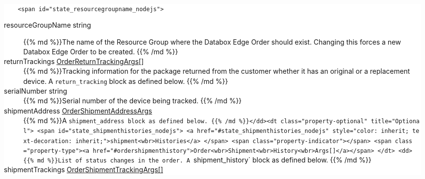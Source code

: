         <span id="state_resourcegroupname_nodejs">
<a href="#state_resourcegroupname_nodejs" style="color: inherit; text-decoration: inherit;">resource<wbr>Group<wbr>Name</a>
</span>
        <span class="property-indicator"></span>
        <span class="property-type">string</span>
    </dt>
    <dd>{{% md %}}The name of the Resource Group where the Databox Edge Order should exist. Changing this forces a new Databox Edge Order to be created.
{{% /md %}}</dd><dt class="property-optional"
            title="Optional">
        <span id="state_returntrackings_nodejs">
<a href="#state_returntrackings_nodejs" style="color: inherit; text-decoration: inherit;">return<wbr>Trackings</a>
</span>
        <span class="property-indicator"></span>
        <span class="property-type"><a href="#orderreturntracking">Order<wbr>Return<wbr>Tracking<wbr>Args[]</a></span>
    </dt>
    <dd>{{% md %}}Tracking information for the package returned from the customer whether it has an original or a replacement device. A `return_tracking` block as defined below.
{{% /md %}}</dd><dt class="property-optional"
            title="Optional">
        <span id="state_serialnumber_nodejs">
<a href="#state_serialnumber_nodejs" style="color: inherit; text-decoration: inherit;">serial<wbr>Number</a>
</span>
        <span class="property-indicator"></span>
        <span class="property-type">string</span>
    </dt>
    <dd>{{% md %}}Serial number of the device being tracked.
{{% /md %}}</dd><dt class="property-optional"
            title="Optional">
        <span id="state_shipmentaddress_nodejs">
<a href="#state_shipmentaddress_nodejs" style="color: inherit; text-decoration: inherit;">shipment<wbr>Address</a>
</span>
        <span class="property-indicator"></span>
        <span class="property-type"><a href="#ordershipmentaddress">Order<wbr>Shipment<wbr>Address<wbr>Args</a></span>
    </dt>
    <dd>{{% md %}}A `shipment_address block as defined below.
{{% /md %}}</dd><dt class="property-optional"
            title="Optional">
        <span id="state_shipmenthistories_nodejs">
<a href="#state_shipmenthistories_nodejs" style="color: inherit; text-decoration: inherit;">shipment<wbr>Histories</a>
</span>
        <span class="property-indicator"></span>
        <span class="property-type"><a href="#ordershipmenthistory">Order<wbr>Shipment<wbr>History<wbr>Args[]</a></span>
    </dt>
    <dd>{{% md %}}List of status changes in the order. A `shipment_history` block as defined below.
{{% /md %}}</dd><dt class="property-optional"
            title="Optional">
        <span id="state_shipmenttrackings_nodejs">
<a href="#state_shipmenttrackings_nodejs" style="color: inherit; text-decoration: inherit;">shipment<wbr>Trackings</a>
</span>
        <span class="property-indicator"></span>
        <span class="property-type"><a href="#ordershipmenttracking">Order<wbr>Shipment<wbr>Tracking<wbr>Args[]</a></span>
    </dt>